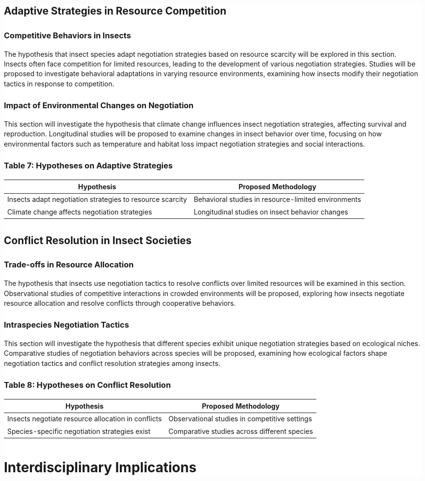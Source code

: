 ## Adaptive Strategies in Resource Competition

### Competitive Behaviors in Insects

The hypothesis that insect species adapt negotiation strategies based on resource scarcity will be explored in this section. Insects often face competition for limited resources, leading to the development of various negotiation strategies. Studies will be proposed to investigate behavioral adaptations in varying resource environments, examining how insects modify their negotiation tactics in response to competition.

### Impact of Environmental Changes on Negotiation

This section will investigate the hypothesis that climate change influences insect negotiation strategies, affecting survival and reproduction. Longitudinal studies will be proposed to examine changes in insect behavior over time, focusing on how environmental factors such as temperature and habitat loss impact negotiation strategies and social interactions.

### Table 7: Hypotheses on Adaptive Strategies

| Hypothesis                                          | Proposed Methodology                            |
|----------------------------------------------------|------------------------------------------------|
| Insects adapt negotiation strategies to resource scarcity | Behavioral studies in resource-limited environments |
| Climate change affects negotiation strategies       | Longitudinal studies on insect behavior changes |

## Conflict Resolution in Insect Societies

### Trade-offs in Resource Allocation

The hypothesis that insects use negotiation tactics to resolve conflicts over limited resources will be examined in this section. Observational studies of competitive interactions in crowded environments will be proposed, exploring how insects negotiate resource allocation and resolve conflicts through cooperative behaviors.

### Intraspecies Negotiation Tactics

This section will investigate the hypothesis that different species exhibit unique negotiation strategies based on ecological niches. Comparative studies of negotiation behaviors across species will be proposed, examining how ecological factors shape negotiation tactics and conflict resolution strategies among insects.

### Table 8: Hypotheses on Conflict Resolution

| Hypothesis                                          | Proposed Methodology                            |
|----------------------------------------------------|------------------------------------------------|
| Insects negotiate resource allocation in conflicts  | Observational studies in competitive settings   |
| Species-specific negotiation strategies exist       | Comparative studies across different species    |

# Interdisciplinary Implications
